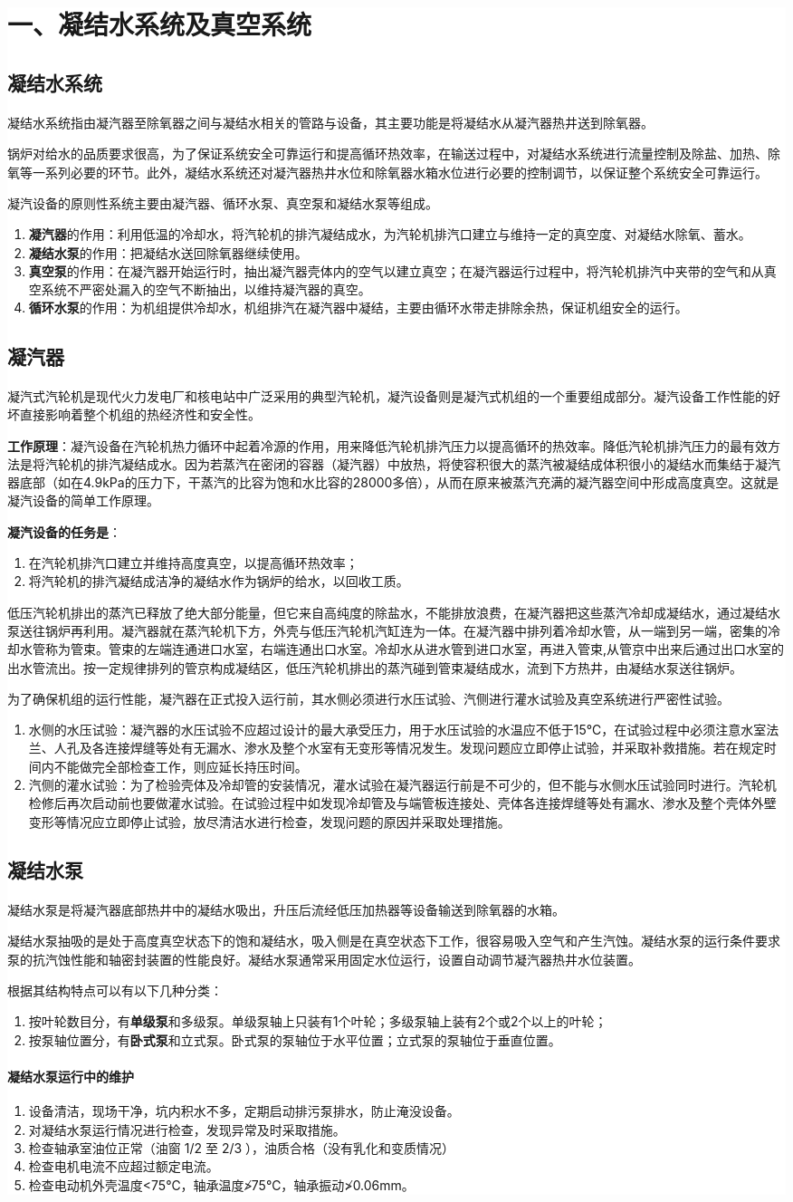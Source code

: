 # 一、凝结水系统及真空系统

## 凝结水系统

凝结水系统指由凝汽器至除氧器之间与凝结水相关的管路与设备，其主要功能是将凝结水从凝汽器热井送到除氧器。

锅炉对给水的品质要求很高，为了保证系统安全可靠运行和提高循环热效率，在输送过程中，对凝结水系统进行流量控制及除盐、加热、除氧等一系列必要的环节。此外，凝结水系统还对凝汽器热井水位和除氧器水箱水位进行必要的控制调节，以保证整个系统安全可靠运行。

凝汽设备的原则性系统主要由凝汽器、循环水泵、真空泵和凝结水泵等组成。

1. **凝汽器**的作用：利用低温的冷却水，将汽轮机的排汽凝结成水，为汽轮机排汽口建立与维持一定的真空度、对凝结水除氧、蓄水。
2. **凝结水泵**的作用：把凝结水送回除氧器继续使用。
3. **真空泵**的作用：在凝汽器开始运行时，抽出凝汽器壳体内的空气以建立真空；在凝汽器运行过程中，将汽轮机排汽中夹带的空气和从真空系统不严密处漏入的空气不断抽出，以维持凝汽器的真空。
4. **循环水泵**的作用：为机组提供冷却水，机组排汽在凝汽器中凝结，主要由循环水带走排除余热，保证机组安全的运行。

## 凝汽器

凝汽式汽轮机是现代火力发电厂和核电站中广泛采用的典型汽轮机，凝汽设备则是凝汽式机组的一个重要组成部分。凝汽设备工作性能的好坏直接影响着整个机组的热经济性和安全性。

**工作原理**：凝汽设备在汽轮机热力循环中起着冷源的作用，用来降低汽轮机排汽压力以提高循环的热效率。降低汽轮机排汽压力的最有效方法是将汽轮机的排汽凝结成水。因为若蒸汽在密闭的容器（凝汽器）中放热，将使容积很大的蒸汽被凝结成体积很小的凝结水而集结于凝汽器底部（如在4.9kPa的压力下，干蒸汽的比容为饱和水比容的28000多倍），从而在原来被蒸汽充满的凝汽器空间中形成高度真空。这就是凝汽设备的简单工作原理。

**凝汽设备的任务是**：

1. 在汽轮机排汽口建立并维持高度真空，以提高循环热效率；
2. 将汽轮机的排汽凝结成洁净的凝结水作为锅炉的给水，以回收工质。

低压汽轮机排出的蒸汽已释放了绝大部分能量，但它来自高纯度的除盐水，不能排放浪费，在凝汽器把这些蒸汽冷却成凝结水，通过凝结水泵送往锅炉再利用。凝汽器就在蒸汽轮机下方，外壳与低压汽轮机汽缸连为一体。在凝汽器中排列着冷却水管，从一端到另一端，密集的冷却水管称为管束。管束的左端连通进口水室，右端连通出口水室。冷却水从进水管到进口水室，再进入管束,从管京中出来后通过出口水室的出水管流出。按一定规律排列的管京构成凝结区，低压汽轮机排出的蒸汽碰到管束凝结成水，流到下方热井，由凝结水泵送往锅炉。

为了确保机组的运行性能，凝汽器在正式投入运行前，其水侧必须进行水压试验、汽侧进行灌水试验及真空系统进行严密性试验。

1. 水侧的水压试验：凝汽器的水压试验不应超过设计的最大承受压力，用于水压试验的水温应不低于15℃，在试验过程中必须注意水室法兰、人孔及各连接焊缝等处有无漏水、渗水及整个水室有无变形等情况发生。发现问题应立即停止试验，并采取补救措施。若在规定时间内不能做完全部检查工作，则应延长持压时间。
2. 汽侧的灌水试验：为了检验壳体及冷却管的安装情况，灌水试验在凝汽器运行前是不可少的，但不能与水侧水压试验同时进行。汽轮机检修后再次启动前也要做灌水试验。在试验过程中如发现冷却管及与端管板连接处、壳体各连接焊缝等处有漏水、渗水及整个壳体外壁变形等情况应立即停止试验，放尽清洁水进行检查，发现问题的原因并采取处理措施。

## 凝结水泵

凝结水泵是将凝汽器底部热井中的凝结水吸出，升压后流经低压加热器等设备输送到除氧器的水箱。

凝结水泵抽吸的是处于高度真空状态下的饱和凝结水，吸入侧是在真空状态下工作，很容易吸入空气和产生汽蚀。凝结水泵的运行条件要求泵的抗汽蚀性能和轴密封装置的性能良好。凝结水泵通常采用固定水位运行，设置自动调节凝汽器热井水位装置。

根据其结构特点可以有以下几种分类：

1. 按叶轮数目分，有**单级泵**和多级泵。单级泵轴上只装有1个叶轮；多级泵轴上装有2个或2个以上的叶轮；
2. 按泵轴位置分，有**卧式泵**和立式泵。卧式泵的泵轴位于水平位置；立式泵的泵轴位于垂直位置。

#### 凝结水泵运行中的维护

1. 设备清洁，现场干净，坑内积水不多，定期启动排污泵排水，防止淹没设备。
2. 对凝结水泵运行情况进行检查，发现异常及时采取措施。
3. 检查轴承室油位正常（油窗 $1/2$ 至 $2/3$ ），油质合格（没有乳化和变质情况）
4. 检查电机电流不应超过额定电流。
5. 检查电动机外壳温度<75℃，轴承温度≯75℃，轴承振动≯0.06mm。

